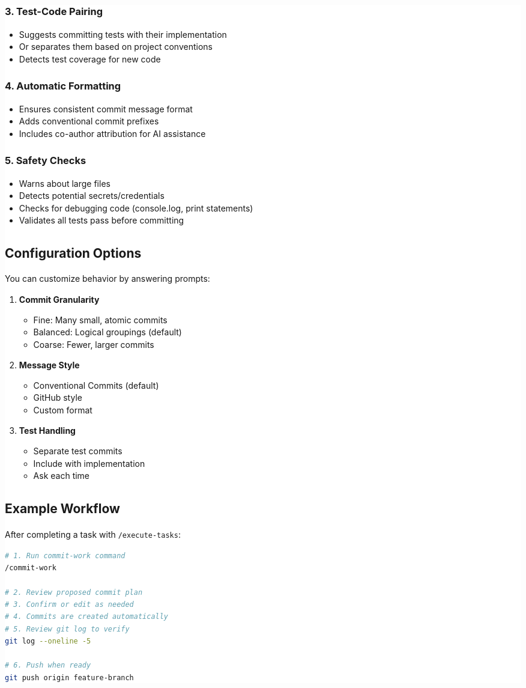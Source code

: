 ### 3. Test-Code Pairing
- Suggests committing tests with their implementation
- Or separates them based on project conventions
- Detects test coverage for new code

### 4. Automatic Formatting
- Ensures consistent commit message format
- Adds conventional commit prefixes
- Includes co-author attribution for AI assistance

### 5. Safety Checks
- Warns about large files
- Detects potential secrets/credentials
- Checks for debugging code (console.log, print statements)
- Validates all tests pass before committing

## Configuration Options

You can customize behavior by answering prompts:

1. **Commit Granularity**
   - Fine: Many small, atomic commits
   - Balanced: Logical groupings (default)
   - Coarse: Fewer, larger commits

2. **Message Style**
   - Conventional Commits (default)
   - GitHub style
   - Custom format

3. **Test Handling**
   - Separate test commits
   - Include with implementation
   - Ask each time

## Example Workflow

After completing a task with `/execute-tasks`:

```bash
# 1. Run commit-work command
/commit-work

# 2. Review proposed commit plan
# 3. Confirm or edit as needed
# 4. Commits are created automatically
# 5. Review git log to verify
git log --oneline -5

# 6. Push when ready
git push origin feature-branch
```
